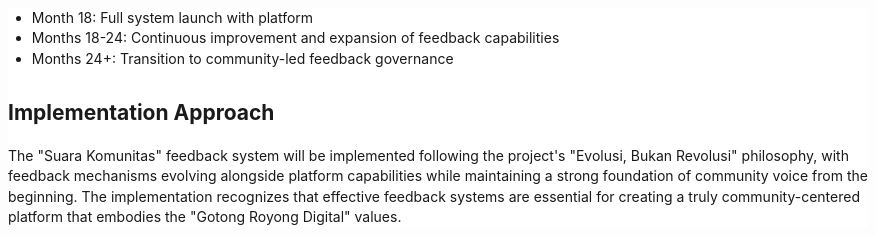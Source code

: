 - Month 18: Full system launch with platform
- Months 18-24: Continuous improvement and expansion of feedback capabilities
- Months 24+: Transition to community-led feedback governance

## Implementation Approach

The "Suara Komunitas" feedback system will be implemented following the project's "Evolusi, Bukan Revolusi" philosophy, with feedback mechanisms evolving alongside platform capabilities while maintaining a strong foundation of community voice from the beginning. The implementation recognizes that effective feedback systems are essential for creating a truly community-centered platform that embodies the "Gotong Royong Digital" values.